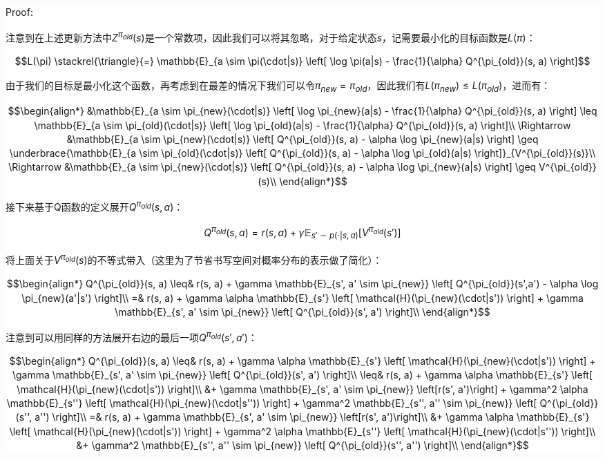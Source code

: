 Proof:

注意到在上述更新方法中$Z^{\pi_{old}}(s)$是一个常数项，因此我们可以将其忽略，对于给定状态$s$，记需要最小化的目标函数是$L(\pi)$：

```math
L(\pi) \stackrel{\triangle}{=} \mathbb{E}_{a \sim \pi(\cdot|s)} \left[ \log \pi(a|s) - \frac{1}{\alpha} Q^{\pi_{old}}(s, a) \right]
```

由于我们的目标是最小化这个函数，再考虑到在最差的情况下我们可以令$\pi_{new} = \pi_{old}$，因此我们有$L(\pi_{new}) \leq L(\pi_{old})$，进而有：

```math
\begin{align*}
&\mathbb{E}_{a \sim \pi_{new}(\cdot|s)} \left[ \log \pi_{new}(a|s) - \frac{1}{\alpha} Q^{\pi_{old}}(s, a) \right]
\leq \mathbb{E}_{a \sim \pi_{old}(\cdot|s)} \left[ \log \pi_{old}(a|s) - \frac{1}{\alpha} Q^{\pi_{old}}(s, a) \right]\\
\Rightarrow &\mathbb{E}_{a \sim \pi_{new}(\cdot|s)} \left[ Q^{\pi_{old}}(s, a) - \alpha \log \pi_{new}(a|s) \right]
\geq
\underbrace{\mathbb{E}_{a \sim \pi_{old}(\cdot|s)} \left[ Q^{\pi_{old}}(s, a) - \alpha \log \pi_{old}(a|s) \right]}_{V^{\pi_{old}}(s)}\\
\Rightarrow &\mathbb{E}_{a \sim \pi_{new}(\cdot|s)} \left[ Q^{\pi_{old}}(s, a) - \alpha \log \pi_{new}(a|s) \right] \geq V^{\pi_{old}}(s)\\
\end{align*}
```

接下来基于Q函数的定义展开$Q^{\pi_{old}}(s, a)$：

```math
Q^{\pi_{old}}(s, a) = r(s, a) + \gamma \mathbb{E}_{s' \sim p(\cdot | s, a)} \left[ V^{\pi_{old}}(s') \right]
```

将上面关于$V^{\pi_{old}}(s)$的不等式带入（这里为了节省书写空间对概率分布的表示做了简化）：

```math
\begin{align*}
Q^{\pi_{old}}(s, a)
\leq& r(s, a) + \gamma \mathbb{E}_{s', a' \sim \pi_{new}} \left[ Q^{\pi_{old}}(s',a') - \alpha \log \pi_{new}(a'|s') \right]\\
=& r(s, a) + \gamma \alpha \mathbb{E}_{s'} \left[ \mathcal{H}(\pi_{new}(\cdot|s')) \right] + \gamma \mathbb{E}_{s', a' \sim \pi_{new}} \left[ Q^{\pi_{old}}(s', a') \right]\\
\end{align*}
```

注意到可以用同样的方法展开右边的最后一项$Q^{\pi_{old}}(s', a')$：

```math
\begin{align*}
Q^{\pi_{old}}(s, a)
\leq& r(s, a) + \gamma \alpha \mathbb{E}_{s'} \left[ \mathcal{H}(\pi_{new}(\cdot|s')) \right] + \gamma \mathbb{E}_{s', a' \sim \pi_{new}} \left[ Q^{\pi_{old}}(s', a') \right]\\
\leq& r(s, a) + \gamma \alpha \mathbb{E}_{s'} \left[ \mathcal{H}(\pi_{new}(\cdot|s')) \right]\\
&+ \gamma \mathbb{E}_{s', a' \sim \pi_{new}} \left[r(s', a')\right] + \gamma^2 \alpha \mathbb{E}_{s''} \left[ \mathcal{H}(\pi_{new}(\cdot|s'')) \right] + \gamma^2 \mathbb{E}_{s'', a'' \sim \pi_{new}} \left[ Q^{\pi_{old}}(s'', a'') \right]\\
=& r(s, a) + \gamma \mathbb{E}_{s', a' \sim \pi_{new}} \left[r(s', a')\right]\\
&+ \gamma \alpha \mathbb{E}_{s'} \left[ \mathcal{H}(\pi_{new}(\cdot|s')) \right] + \gamma^2 \alpha \mathbb{E}_{s''} \left[ \mathcal{H}(\pi_{new}(\cdot|s'')) \right]\\
&+ \gamma^2 \mathbb{E}_{s'', a'' \sim \pi_{new}} \left[ Q^{\pi_{old}}(s'', a'') \right]\\
\end{align*}
```
